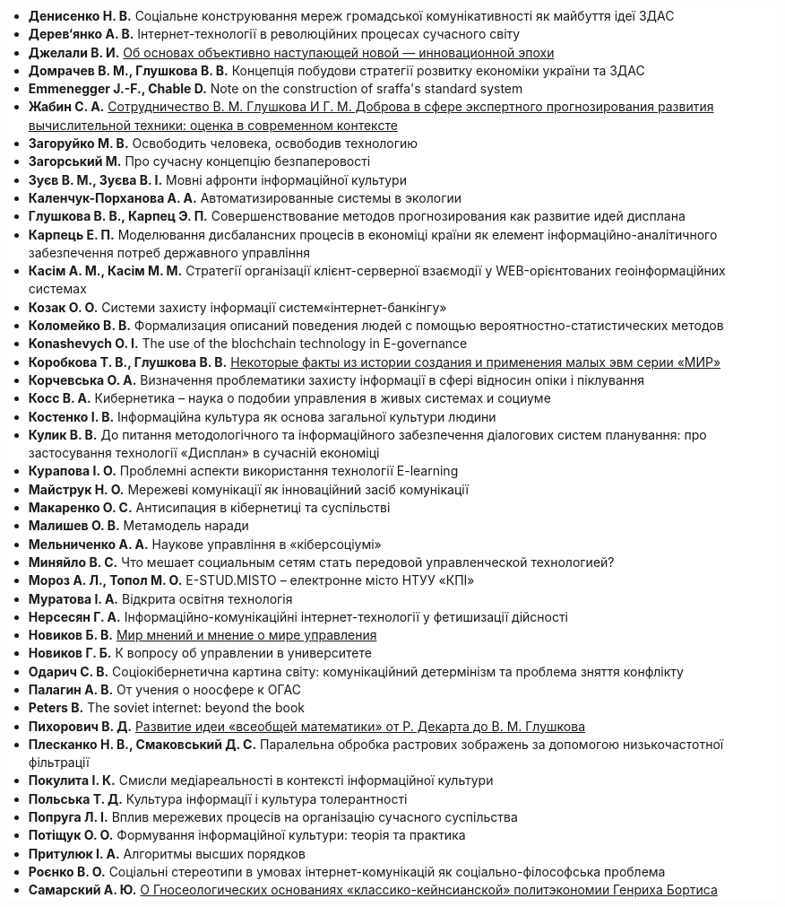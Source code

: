 * **Денисенко Н. В.** Соціальне конструювання мереж громадської комунікативності як майбуття ідеї ЗДАС
* **Дерев‘янко А. В.** Інтернет-технології в революційних процесах сучасного світу
* **Джелали В. И.** [Об основах объективно наступающей новой — инновационной эпохи](./глушковские-чтения/джелали-об-основах-объективно-наступающей-новойинновационной-эпохи.md)
* **Домрачев В. М., Глушкова В. В.** Концепція побудови стратегії розвитку економіки україни та ЗДАС
* **Emmenegger J.-F., Chable D.** Note on the construction of sraffa's standard system
* **Жабин С. А.** [Сотрудничество В. М. Глушкова И Г. М. Доброва в сфере экспертного прогнозирования развития вычислительной техники: оценка в современном контексте](./глушковские-чтения/жабин-сотрудничество-глушкова-и-доброва-в-сфере-экспертного-прогнозирования.md)
* **Загоруйко М. В.** Освободить человека, освободив технологию
* **Загорський М.** Про сучасну концепцію безпаперовості
* **Зуєв В. М., Зуєва В. І.** Мовні афронти інформаційної культури
* **Каленчук-Порханова А. А.** Автоматизированные системы в экологии
* **Глушкова В. В., Карпец Э. П.** Совершенствование методов прогнозирования как развитие идей дисплана
* **Карпець Е. П.** Моделювання дисбалансних процесів в економіці країни як елемент інформаційно-аналітичного забезпечення потреб державного управління
* **Касім А. М., Касім М. М.** Стратегії організації клієнт-серверної взаємодії у WEB-орієнтованих геоінформаційних системах
* **Козак О. О.** Системи захисту інформації систем«інтернет-банкінгу»
* **Коломейко В. В.** Формализация описаний поведения людей с помощью вероятностно-статистических методов
* **Konashevych O. I.** The use of the blochchain technology in E-governance
* **Коробкова Т. В., Глушкова В. В.** [Некоторые факты из истории создания и применения малых эвм серии «МИР»](./глушковские-чтения/коробкова-глушкова-некоторые-факты-из-истории-создания-и-применения-малых.md)
* **Корчевська О. А.** Визначення проблематики захисту інформації в сфері відносин опіки і піклування
* **Косс В. А.** Кибернетика – наука о подобии управления в живых системах и социуме
* **Костенко І. В.** Інформаційна культура як основа загальної культури людини
* **Кулик В. В.** До питання методологічного та інформаційного забезпечення діалогових систем планування: про застосування технології «Дисплан» в сучасній економіці
* **Курапова І. О.** Проблемні аспекти використання технології E-learning
* **Mайструк Н. О.** Мережеві комунікації як інноваційний засіб комунікації
* **Макаренко О. С.** Антисипация в кібернетиці та суспільстві
* **Малишев О. В.** Метамодель наради
* **Мельниченко А. А.** Наукове управління в «кіберсоціумі»
* **Миняйло В. С.** Что мешает социальным сетям стать передовой управленческой технологией?
* **Мороз А. Л., Топол М. O.** Е-STUD.MISTO – електронне місто НТУУ «КПІ»
* **Муратова І. А.** Відкрита освітня технологія
* **Нерсесян Г. А.** Інформаційно-комунікаційні інтернет-технології у фетишизації дійсності
* **Новиков Б. В.** [Мир мнений и мнение о мире управления](./глушковские-чтения/новиков-мир-мнений-и-мнение-о-мире-управления.md)
* **Новиков Г. Б.** К вопросу об управлении в университете
* **Одарич С. В.** Соціокібернетична картина світу: комунікаційний детермінізм та проблема зняття конфлікту
* **Палагин А. В.** От учения о ноосфере к ОГАС
* **Peters B.** The soviet internet: beyond the book
* **Пихорович В. Д.** [Развитие идеи «всеобщей математики» от Р. Декарта до В. М. Глушкова](./глушковские-чтения/пихорович-развитие-идеи-всеобщей-математики-от-декарта-до-глушкова.md)
* **Плесканко Н. В., Смаковський Д. С.** Паралельна обробка растрових зображень за допомогою низькочастотної фільтрації
* **Покулита І. К.** Смисли медіареальності в контексті інформаційної культури
* **Польська Т. Д.** Культура інформації і культура толерантності
* **Попруга Л. І.** Вплив мережевих процесів на організацію сучасного суспільства
* **Потіщук О. О.** Формування інформаційної культури: теорія та практика
* **Притулюк І. А.** Алгоритмы высших порядков
* **Роєнко В. О.** Соціальні стереотипи в умовах інтернет-комунікацій як соціально-філософська проблема
* **Самарский А. Ю.** [О Гносеологических основаниях «классико-кейнсианской» политэкономии Генриха Бортиса](./глушковские-чтения/самарский-о-гносеологических-основаниях-классико-кейнсианской-политэкономии.md)
